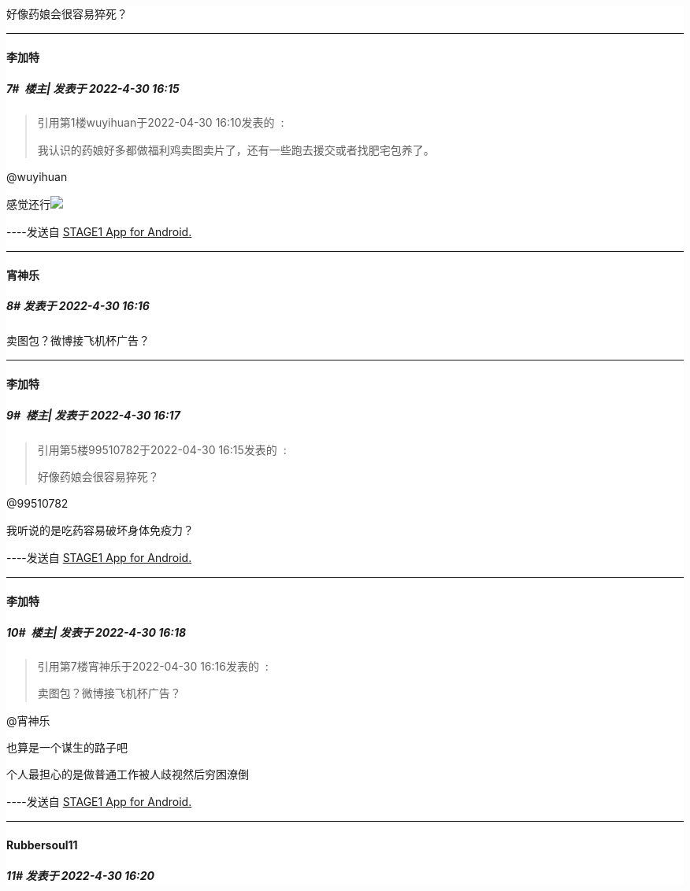 好像药娘会很容易猝死？

*****

####  李加特  
##### 7#         楼主| 发表于 2022-4-30 16:15

<blockquote>引用第1楼wuyihuan于2022-04-30 16:10发表的  :

我认识的药娘好多都做福利鸡卖图卖片了，还有一些跑去援交或者找肥宅包养了。</blockquote>
@wuyihuan

感觉还行<img src="https://static.saraba1st.com/image/smiley/face2017/038.png" referrerpolicy="no-referrer">

----发送自 [STAGE1 App for Android.](http://stage1.5j4m.com/?1.37)

*****

####  宵神乐  
##### 8#       发表于 2022-4-30 16:16

卖图包？微博接飞机杯广告？

*****

####  李加特  
##### 9#         楼主| 发表于 2022-4-30 16:17

<blockquote>引用第5楼99510782于2022-04-30 16:15发表的  :

好像药娘会很容易猝死？</blockquote>
@99510782

我听说的是吃药容易破坏身体免疫力？

----发送自 [STAGE1 App for Android.](http://stage1.5j4m.com/?1.37)

*****

####  李加特  
##### 10#         楼主| 发表于 2022-4-30 16:18

<blockquote>引用第7楼宵神乐于2022-04-30 16:16发表的  :

卖图包？微博接飞机杯广告？</blockquote>
@宵神乐

也算是一个谋生的路子吧

个人最担心的是做普通工作被人歧视然后穷困潦倒

----发送自 [STAGE1 App for Android.](http://stage1.5j4m.com/?1.37)

*****

####  Rubbersoul11  
##### 11#       发表于 2022-4-30 16:20
